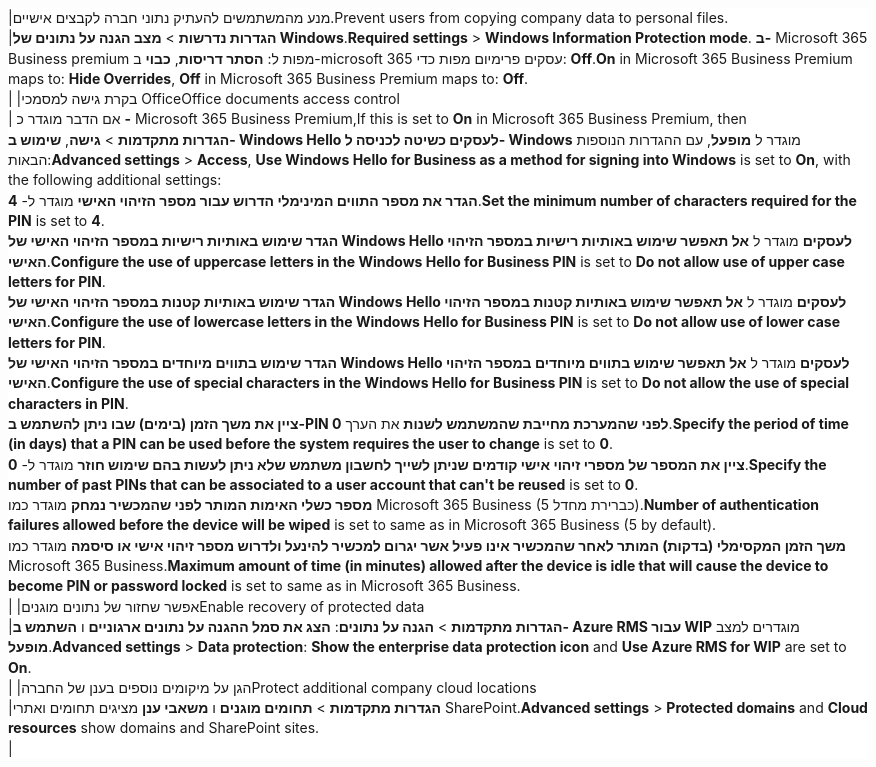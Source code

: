 |<span data-ttu-id="49c5d-168">מנע מהמשתמשים להעתיק נתוני חברה לקבצים אישיים.</span><span class="sxs-lookup"><span data-stu-id="49c5d-168">Prevent users from copying company data to personal files.</span></span>  <br/> |<span data-ttu-id="49c5d-169">**הגדרות נדרשות** \> **מצב הגנה על נתונים של Windows**.</span><span class="sxs-lookup"><span data-stu-id="49c5d-169">**Required settings** \> **Windows Information Protection mode**.</span></span> <span data-ttu-id="49c5d-170">**ב-** Microsoft 365 Business premium מפות ל: **הסתר דריסות**, **כבוי** ב-microsoft 365 עסקים פרימיום מפות כדי: **Off**.</span><span class="sxs-lookup"><span data-stu-id="49c5d-170">**On** in Microsoft 365 Business Premium maps to: **Hide Overrides**, **Off** in Microsoft 365 Business Premium maps to: **Off**.</span></span>  <br/> |
|<span data-ttu-id="49c5d-171">בקרת גישה למסמכי Office</span><span class="sxs-lookup"><span data-stu-id="49c5d-171">Office documents access control</span></span>  <br/> | <span data-ttu-id="49c5d-172">אם הדבר מוגדר כ **-** Microsoft 365 Business Premium,</span><span class="sxs-lookup"><span data-stu-id="49c5d-172">If this is set to **On** in Microsoft 365 Business Premium, then</span></span>  <br/> <span data-ttu-id="49c5d-173">**הגדרות מתקדמות** \> **גישה**, **שימוש ב- Windows Hello לעסקים כשיטה לכניסה ל- Windows** מוגדר ל **מופעל**, עם ההגדרות הנוספות הבאות:</span><span class="sxs-lookup"><span data-stu-id="49c5d-173">**Advanced settings** \> **Access**, **Use Windows Hello for Business as a method for signing into Windows** is set to **On**, with the following additional settings:</span></span>  <br/> <span data-ttu-id="49c5d-174">**הגדר את מספר התווים המינימלי הדרוש עבור מספר הזיהוי האישי** מוגדר ל- **4**.</span><span class="sxs-lookup"><span data-stu-id="49c5d-174">**Set the minimum number of characters required for the PIN** is set to **4**.</span></span>  <br/> <span data-ttu-id="49c5d-175">**הגדר שימוש באותיות רישיות במספר הזיהוי האישי של Windows Hello לעסקים** מוגדר ל **אל תאפשר שימוש באותיות רישיות במספר הזיהוי האישי**.</span><span class="sxs-lookup"><span data-stu-id="49c5d-175">**Configure the use of uppercase letters in the Windows Hello for Business PIN** is set to **Do not allow use of upper case letters for PIN**.</span></span>  <br/> <span data-ttu-id="49c5d-176">**הגדר שימוש באותיות קטנות במספר הזיהוי האישי של Windows Hello לעסקים** מוגדר ל **אל תאפשר שימוש באותיות קטנות במספר הזיהוי האישי**.</span><span class="sxs-lookup"><span data-stu-id="49c5d-176">**Configure the use of lowercase letters in the Windows Hello for Business PIN** is set to **Do not allow use of lower case letters for PIN**.</span></span>  <br/> <span data-ttu-id="49c5d-177">**הגדר שימוש בתווים מיוחדים במספר הזיהוי האישי של Windows Hello לעסקים** מוגדר ל **אל תאפשר שימוש בתווים מיוחדים במספר הזיהוי האישי**.</span><span class="sxs-lookup"><span data-stu-id="49c5d-177">**Configure the use of special characters in the Windows Hello for Business PIN** is set to **Do not allow the use of special characters in PIN**.</span></span>  <br/> <span data-ttu-id="49c5d-178">**ציין את משך הזמן (בימים) שבו ניתן להשתמש ב-PIN לפני שהמערכת מחייבת שהמשתמש לשנות** את הערך **0**.</span><span class="sxs-lookup"><span data-stu-id="49c5d-178">**Specify the period of time (in days) that a PIN can be used before the system requires the user to change** is set to **0**.</span></span>  <br/> <span data-ttu-id="49c5d-179">**ציין את המספר של מספרי זיהוי אישי קודמים שניתן לשייך לחשבון משתמש שלא ניתן לעשות בהם שימוש חוזר** מוגדר ל- **0**.</span><span class="sxs-lookup"><span data-stu-id="49c5d-179">**Specify the number of past PINs that can be associated to a user account that can't be reused** is set to **0**.</span></span>  <br/> <span data-ttu-id="49c5d-180">**מספר כשלי האימות המותר לפני שהמכשיר נמחק** מוגדר כמו Microsoft 365 Business (5 כברירת מחדל).</span><span class="sxs-lookup"><span data-stu-id="49c5d-180">**Number of authentication failures allowed before the device will be wiped** is set to same as in Microsoft 365 Business (5 by default).</span></span>  <br/> <span data-ttu-id="49c5d-181">**משך הזמן המקסימלי (בדקות) המותר לאחר שהמכשיר אינו פעיל אשר יגרום למכשיר להינעל ולדרוש מספר זיהוי אישי או סיסמה** מוגדר כמו Microsoft 365 Business.</span><span class="sxs-lookup"><span data-stu-id="49c5d-181">**Maximum amount of time (in minutes) allowed after the device is idle that will cause the device to become PIN or password locked** is set to same as in Microsoft 365 Business.</span></span>  <br/> |
|<span data-ttu-id="49c5d-182">אפשר שחזור של נתונים מוגנים</span><span class="sxs-lookup"><span data-stu-id="49c5d-182">Enable recovery of protected data</span></span>  <br/> |<span data-ttu-id="49c5d-183">**הגדרות מתקדמות** \> **הגנה על נתונים**: **הצג את סמל ההגנה על נתונים ארגוניים** ו **השתמש ב- Azure RMS עבור WIP** מוגדרים למצב **מופעל**.</span><span class="sxs-lookup"><span data-stu-id="49c5d-183">**Advanced settings** \> **Data protection**: **Show the enterprise data protection icon** and **Use Azure RMS for WIP** are set to **On**.</span></span>  <br/> |
|<span data-ttu-id="49c5d-184">הגן על מיקומים נוספים בענן של החברה</span><span class="sxs-lookup"><span data-stu-id="49c5d-184">Protect additional company cloud locations</span></span>  <br/> |<span data-ttu-id="49c5d-185">**הגדרות מתקדמות** \> **תחומים מוגנים** ו **משאבי ענן** מציגים תחומים ואתרי SharePoint.</span><span class="sxs-lookup"><span data-stu-id="49c5d-185">**Advanced settings** \> **Protected domains** and **Cloud resources** show domains and SharePoint sites.</span></span>  <br/> |